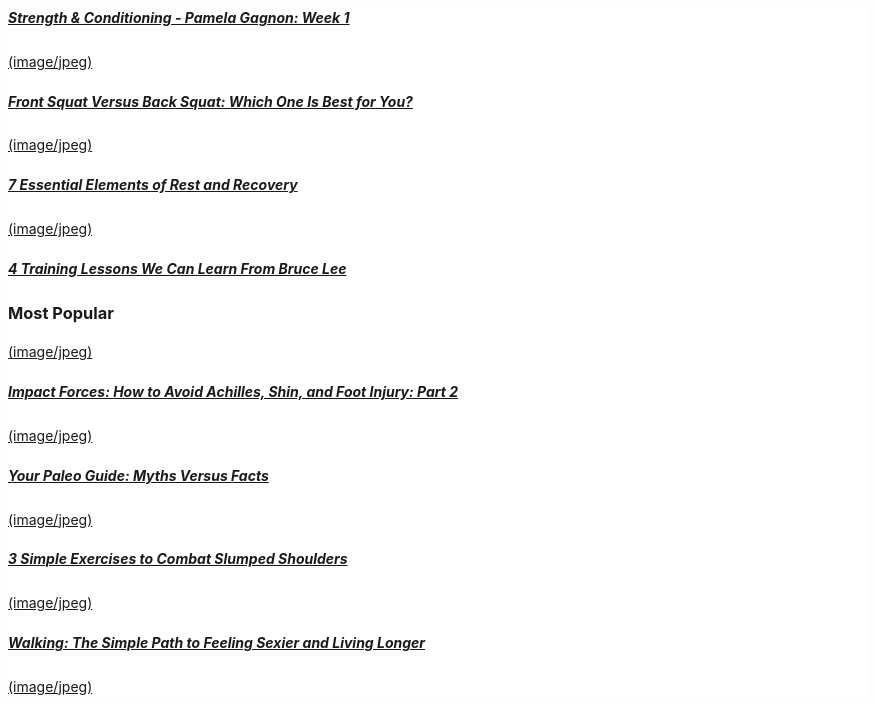 ##### [Strength & Conditioning - Pamela Gagnon: Week 1](http://breakingmuscle.com/strength-conditioning/strength-conditioning-pamela-gagnon-week-1)

[(image/jpeg)](http://breakingmuscle.com/strength-conditioning/front-squat-versus-back-squat-which-one-is-best-for-you)

##### [Front Squat Versus Back Squat: Which One Is Best for You?](http://breakingmuscle.com/strength-conditioning/front-squat-versus-back-squat-which-one-is-best-for-you)

[(image/jpeg)](http://breakingmuscle.com/mobility-recovery/7-essential-elements-of-rest-and-recovery)

##### [7 Essential Elements of Rest and Recovery](http://breakingmuscle.com/mobility-recovery/7-essential-elements-of-rest-and-recovery)

[(image/jpeg)](http://breakingmuscle.com/strength-conditioning/4-training-lessons-we-can-learn-from-bruce-lee)

##### [4 Training Lessons We Can Learn From Bruce Lee](http://breakingmuscle.com/strength-conditioning/4-training-lessons-we-can-learn-from-bruce-lee)

### Most Popular

[(image/jpeg)](http://breakingmuscle.com/mobility-recovery/impact-forces-how-to-avoid-achilles-shin-and-foot-injury-part-2)

##### [Impact Forces: How to Avoid Achilles, Shin, and Foot Injury: Part 2](http://breakingmuscle.com/mobility-recovery/impact-forces-how-to-avoid-achilles-shin-and-foot-injury-part-2)

[(image/jpeg)](http://breakingmuscle.com/health-medicine/your-paleo-guide-myths-versus-facts-0)

##### [Your Paleo Guide: Myths Versus Facts](http://breakingmuscle.com/health-medicine/your-paleo-guide-myths-versus-facts-0)

[(image/jpeg)](http://breakingmuscle.com/video/3-simple-exercises-to-combat-slumped-shoulders)

##### [3 Simple Exercises to Combat Slumped Shoulders](http://breakingmuscle.com/video/3-simple-exercises-to-combat-slumped-shoulders)

[(image/jpeg)](http://breakingmuscle.com/mobility-recovery/walking-the-simple-path-to-feeling-sexier-and-living-longer)

##### [Walking: The Simple Path to Feeling Sexier and Living Longer](http://breakingmuscle.com/mobility-recovery/walking-the-simple-path-to-feeling-sexier-and-living-longer)

[(image/jpeg)](http://breakingmuscle.com/mobility-recovery/foam-rollers-dont-work-understanding-myofascial-release)

